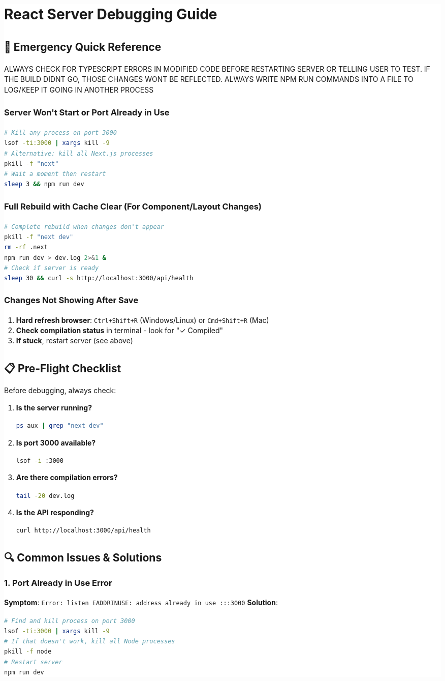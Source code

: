 # React Server Debugging Guide
## 🚨 Emergency Quick Reference
ALWAYS CHECK FOR TYPESCRIPT ERRORS IN MODIFIED CODE BEFORE RESTARTING SERVER OR TELLING USER TO TEST. IF THE BUILD DIDNT GO, THOSE CHANGES WONT BE REFLECTED.
ALWAYS WRITE NPM RUN COMMANDS INTO A FILE TO LOG/KEEP IT GOING IN ANOTHER PROCESS
### Server Won't Start or Port Already in Use
```bash
# Kill any process on port 3000
lsof -ti:3000 | xargs kill -9
# Alternative: kill all Next.js processes
pkill -f "next"
# Wait a moment then restart
sleep 3 && npm run dev
```
### Full Rebuild with Cache Clear (For Component/Layout Changes)
```bash
# Complete rebuild when changes don't appear
pkill -f "next dev"
rm -rf .next
npm run dev > dev.log 2>&1 &
# Check if server is ready
sleep 30 && curl -s http://localhost:3000/api/health
```
### Changes Not Showing After Save
1. **Hard refresh browser**: `Ctrl+Shift+R` (Windows/Linux) or `Cmd+Shift+R` (Mac)
2. **Check compilation status** in terminal - look for "✓ Compiled"
3. **If stuck**, restart server (see above)
## 📋 Pre-Flight Checklist
Before debugging, always check:
1. **Is the server running?**
   ```bash
   ps aux | grep "next dev"
   ```
2. **Is port 3000 available?**
   ```bash
   lsof -i :3000
   ```
3. **Are there compilation errors?**
   ```bash
   tail -20 dev.log
   ```
4. **Is the API responding?**
   ```bash
   curl http://localhost:3000/api/health
   ```
## 🔍 Common Issues & Solutions
### 1. Port Already in Use Error
**Symptom**: `Error: listen EADDRINUSE: address already in use :::3000`
**Solution**:
```bash
# Find and kill process on port 3000
lsof -ti:3000 | xargs kill -9
# If that doesn't work, kill all Node processes
pkill -f node
# Restart server
npm run dev
```